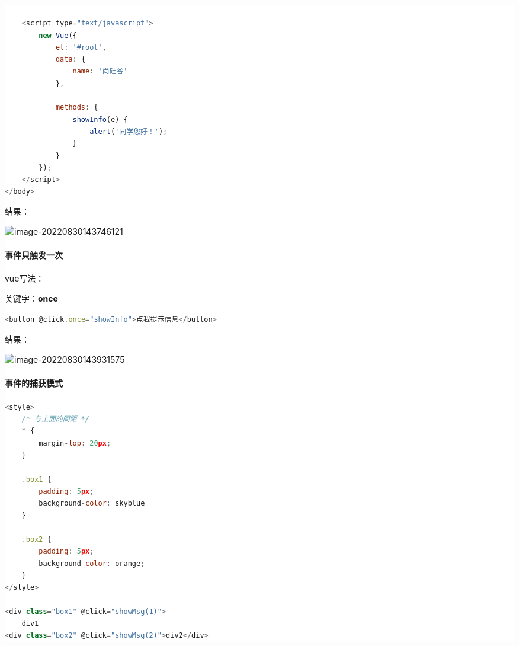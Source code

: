 ```javascript

    <script type="text/javascript">
        new Vue({
            el: '#root',
            data: {
                name: '尚硅谷'
            },

            methods: {
                showInfo(e) {
                    alert('同学您好！');
                }
            }
        });
    </script>
</body>
```



结果：

![image-20220830143746121](../../../md-photo/image-20220830143746121.png)





#### 事件只触发一次

vue写法：

关键字：**once**

```javascript
<button @click.once="showInfo">点我提示信息</button>
```



结果：

![image-20220830143931575](../../../md-photo/image-20220830143931575.png)





#### 事件的捕获模式

```javascript
<style>
    /* 与上面的间距 */
    * {
        margin-top: 20px;
    }

    .box1 {
        padding: 5px;
        background-color: skyblue
    }

    .box2 {
        padding: 5px;
        background-color: orange;
    }
</style>

<div class="box1" @click="showMsg(1)">
    div1
<div class="box2" @click="showMsg(2)">div2</div>
```